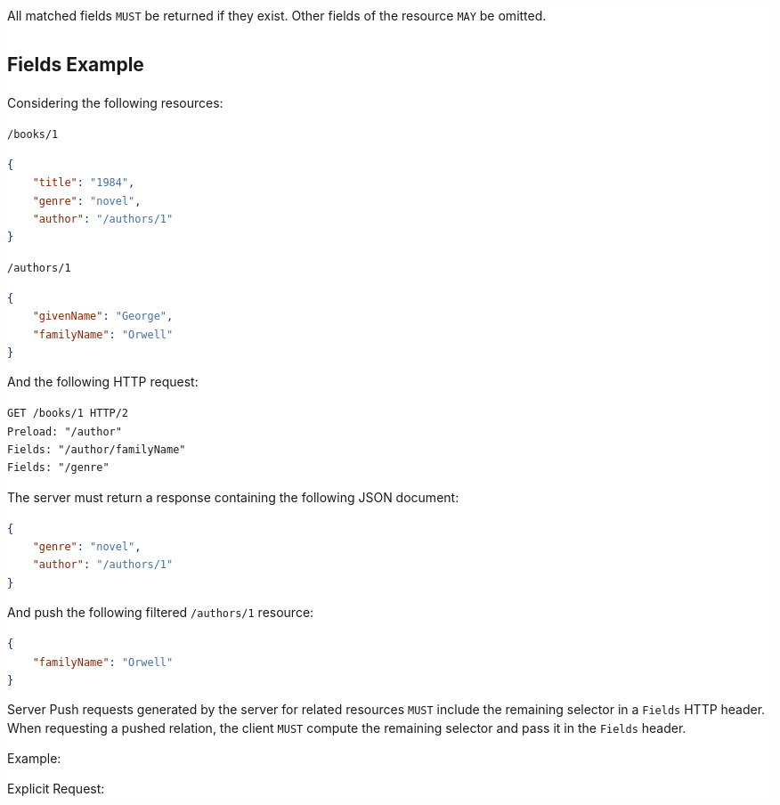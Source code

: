 All matched fields `MUST` be returned if they exist. Other fields of the resource `MAY` be omitted.

## Fields Example

Considering the following resources:

`/books/1`

~~~ json
{
    "title": "1984",
    "genre": "novel",
    "author": "/authors/1"
}
~~~

`/authors/1`

~~~ json
{
    "givenName": "George",
    "familyName": "Orwell"
}
~~~

And the following HTTP request:

~~~ http
GET /books/1 HTTP/2
Preload: "/author"
Fields: "/author/familyName"
Fields: "/genre"
~~~

The server must return a response containing the following JSON document:

~~~ json
{
    "genre": "novel",
    "author": "/authors/1"
}
~~~

And push the following filtered `/authors/1` resource:

~~~ json
{
    "familyName": "Orwell"
}
~~~

Server Push requests generated by the server for related resources `MUST` include the remaining
selector in a `Fields` HTTP header. When requesting a pushed relation, the client `MUST` compute the
remaining selector and pass it in the `Fields` header.

Example:

Explicit Request:
